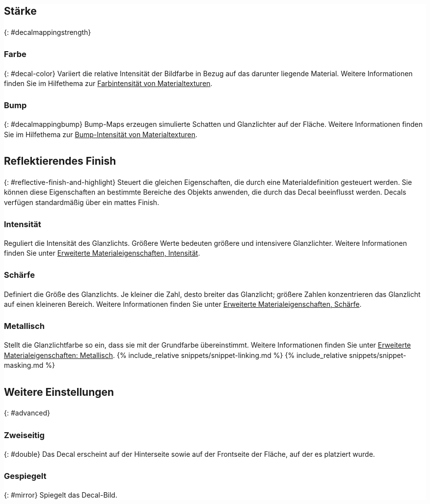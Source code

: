 ## Stärke
{: #decalmappingstrength}

### Farbe
{: #decal-color}
Variiert die relative Intensität der Bildfarbe in Bezug auf das darunter liegende Material. Weitere Informationen finden Sie im Hilfethema zur [Farbintensität von Materialtexturen](texture-properties-main.html#color).

### Bump
{: #decalmappingbump}
Bump-Maps erzeugen simulierte Schatten und Glanzlichter auf der Fläche. Weitere Informationen finden Sie im Hilfethema zur [Bump-Intensität von Materialtexturen](texture-properties-main.html#bump).

## Reflektierendes Finish
{: #reflective-finish-and-highlight}
Steuert die gleichen Eigenschaften, die durch eine Materialdefinition gesteuert werden. Sie können diese Eigenschaften an bestimmte Bereiche des Objekts anwenden, die durch das Decal beeinflusst werden. Decals verfügen standardmäßig über ein mattes Finish.

### Intensität
Reguliert die Intensität des Glanzlichts. Größere Werte bedeuten größere und intensivere Glanzlichter. Weitere Informationen finden Sie unter [Erweiterte Materialeigenschaften, Intensität](advanced-material-properties-main.html#intensity).

### Schärfe
Definiert die Größe des Glanzlichts. Je kleiner die Zahl, desto breiter das Glanzlicht; größere Zahlen konzentrieren das Glanzlicht auf einen kleineren Bereich. Weitere Informationen finden Sie unter [Erweiterte Materialeigenschaften, Schärfe](advanced-material-properties-main.html#sharpness).

### Metallisch
Stellt die Glanzlichtfarbe so ein, dass sie mit der Grundfarbe übereinstimmt. Weitere Informationen finden Sie unter [Erweiterte Materialeigenschaften: Metallisch](advanced-material-properties-main.html#metallic).
{% include_relative snippets/snippet-linking.md %}
{% include_relative snippets/snippet-masking.md %}
## Weitere Einstellungen
{: #advanced}

### Zweiseitig
{: #double}
Das Decal erscheint auf der Hinterseite sowie auf der Frontseite der Fläche, auf der es platziert wurde.

### Gespiegelt
{: #mirror}
Spiegelt das Decal-Bild.
